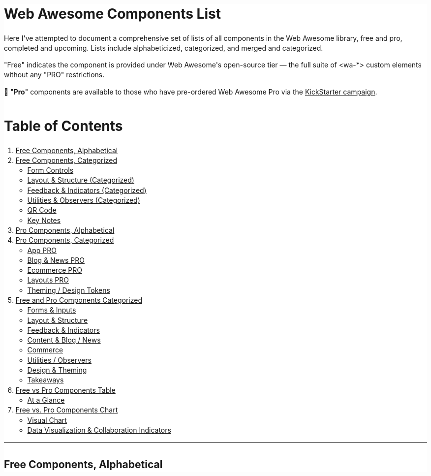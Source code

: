 # Web Awesome Components List

Here I've attempted to document a comprehensive set of lists of all components in the Web Awesome library, free and pro, completed and upcoming. Lists include alphabeticized, categorized, and merged and categorized.

"Free" indicates the component is provided under Web Awesome's open-source tier — the full suite of <wa-\*> custom elements without any "PRO" restrictions.

🌟 "**Pro**" components are available to those who have pre-ordered Web Awesome Pro via the [KickStarter campaign](https://www.kickstarter.com/projects/fontawesome/web-awesome).

# Table of Contents

1. [Free Components, Alphabetical](#free-components-alphabetical)
2. [Free Components, Categorized](#free-components-categorized)
    - [Form Controls](#form-controls)
    - [Layout & Structure (Categorized)](#layout--structure-1)
    - [Feedback & Indicators (Categorized)](#feedback--indicators-1)
    - [Utilities & Observers (Categorized)](#utilities--observers-1)
    - [QR Code](#qr-code)
    - [Key Notes](#key-notes)
3. [Pro Components, Alphabetical](#-pro-components-alphabetical)
4. [Pro Components, Categorized](#-pro-components-categorized)
    - [App PRO](#app-pro)
    - [Blog & News PRO](#blog--news-pro)
    - [Ecommerce PRO](#ecommerce-pro)
    - [Layouts PRO](#layouts-pro)
    - [Theming / Design Tokens](#theming--design-tokens)
5. [Free and Pro Components Categorized](#free-and-pro-components-categorized)
    - [Forms & Inputs](#forms--inputs)
    - [Layout & Structure](#layout--structure)
    - [Feedback & Indicators](#feedback--indicators)
    - [Content & Blog / News](#content--blog--news)
    - [Commerce](#commerce)
    - [Utilities / Observers](#utilities--observers)
    - [Design & Theming](#design--theming)
    - [Takeaways](#takeaways)
6. [Free vs Pro Components Table](#web-awesome-free-vs-pro-components-table)
    - [At a Glance](#at-a-glance)
7. [Free vs. Pro Components Chart](#web-awesome-free-vs-pro-components-chart)
    - [Visual Chart](#visual-chart)
    - [Data Visualization & Collaboration Indicators](#data-visualization--collaboration-style-indicators-feedback--indicators)



---

## Free Components, Alphabetical
